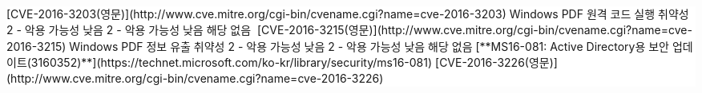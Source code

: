 </td>
</tr>
<tr>
<td style="border:1px solid black;">
[CVE-2016-3203(영문)](http://www.cve.mitre.org/cgi-bin/cvename.cgi?name=cve-2016-3203)

</td>
<td style="border:1px solid black;">
Windows PDF 원격 코드 실행 취약성

</td>
<td style="border:1px solid black;">
2 - 악용 가능성 낮음

</td>
<td style="border:1px solid black;">
2 - 악용 가능성 낮음

</td>
<td style="border:1px solid black;">
해당 없음 

</td>
</tr>
<tr>
<td style="border:1px solid black;">
[CVE-2016-3215(영문)](http://www.cve.mitre.org/cgi-bin/cvename.cgi?name=cve-2016-3215)

</td>
<td style="border:1px solid black;">
Windows PDF 정보 유출 취약성

</td>
<td style="border:1px solid black;">
2 - 악용 가능성 낮음

</td>
<td style="border:1px solid black;">
2 - 악용 가능성 낮음

</td>
<td style="border:1px solid black;">
해당 없음

</td>
</tr>
<tr>
<td style="border:1px solid black;" colspan="5">
[**MS16-081: Active Directory용 보안 업데이트(3160352)**](https://technet.microsoft.com/ko-kr/library/security/ms16-081)

</td>
</tr>
<tr>
<td style="border:1px solid black;">
[CVE-2016-3226(영문)](http://www.cve.mitre.org/cgi-bin/cvename.cgi?name=cve-2016-3226)
